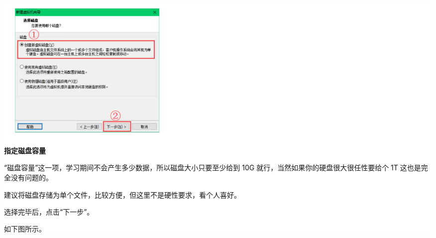 <img src="\ajian/184.jpg" alt="img" style="zoom:33%;" />

**指定磁盘容量**

“磁盘容量”这一项，学习期间不会产生多少数据，所以磁盘大小只要至少给到 10G 就行，当然如果你的硬盘很大很任性要给个 1T 这也是完全没有问题的。

建议将磁盘存储为单个文件，比较方便，但这里不是硬性要求，看个人喜好。

选择完毕后，点击“下一步”。

如下图所示。
